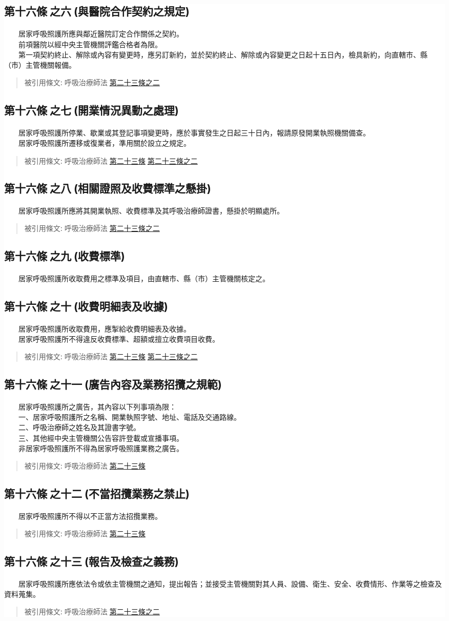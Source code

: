 
第十六條 之六 (與醫院合作契約之規定)
------------------------------------
　　居家呼吸照護所應與鄰近醫院訂定合作關係之契約。  
　　前項醫院以經中央主管機關評鑑合格者為限。  
　　第一項契約終止、解除或內容有變更時，應另訂新約，並於契約終止、解除或內容變更之日起十五日內，檢具新約，向直轄市、縣（市）主管機關報備。  
> 被引用條文: 呼吸治療師法 [第二十三條之二](../../衛生社福/醫政/呼吸治療師法.md#第二十三條之二)



第十六條 之七 (開業情況異動之處理)
----------------------------------
　　居家呼吸照護所停業、歇業或其登記事項變更時，應於事實發生之日起三十日內，報請原發開業執照機關備查。  
　　居家呼吸照護所遷移或復業者，準用關於設立之規定。  
> 被引用條文: 呼吸治療師法 [第二十三條](../../衛生社福/醫政/呼吸治療師法.md#第二十三條-罰則) [第二十三條之二](../../衛生社福/醫政/呼吸治療師法.md#第二十三條之二)



第十六條 之八 (相關證照及收費標準之懸掛)
----------------------------------------
　　居家呼吸照護所應將其開業執照、收費標準及其呼吸治療師證書，懸掛於明顯處所。  
> 被引用條文: 呼吸治療師法 [第二十三條之二](../../衛生社福/醫政/呼吸治療師法.md#第二十三條之二)



第十六條 之九 (收費標準)
------------------------
　　居家呼吸照護所收取費用之標準及項目，由直轄市、縣（市）主管機關核定之。  


第十六條 之十 (收費明細表及收據)
--------------------------------
　　居家呼吸照護所收取費用，應掣給收費明細表及收據。  
　　居家呼吸照護所不得違反收費標準、超額或擅立收費項目收費。  
> 被引用條文: 呼吸治療師法 [第二十三條](../../衛生社福/醫政/呼吸治療師法.md#第二十三條-罰則) [第二十三條之二](../../衛生社福/醫政/呼吸治療師法.md#第二十三條之二)



第十六條 之十一 (廣告內容及業務招攬之規範)
------------------------------------------
　　居家呼吸照護所之廣告，其內容以下列事項為限：  
　　一、居家呼吸照護所之名稱、開業執照字號、地址、電話及交通路線。  
　　二、呼吸治療師之姓名及其證書字號。  
　　三、其他經中央主管機關公告容許登載或宣播事項。  
　　非居家呼吸照護所不得為居家呼吸照護業務之廣告。  
> 被引用條文: 呼吸治療師法 [第二十三條](../../衛生社福/醫政/呼吸治療師法.md#第二十三條-罰則)



第十六條 之十二 (不當招攬業務之禁止)
------------------------------------
　　居家呼吸照護所不得以不正當方法招攬業務。  
> 被引用條文: 呼吸治療師法 [第二十三條](../../衛生社福/醫政/呼吸治療師法.md#第二十三條-罰則)



第十六條 之十三 (報告及檢查之義務)
----------------------------------
　　居家呼吸照護所應依法令或依主管機關之通知，提出報告；並接受主管機關對其人員、設備、衛生、安全、收費情形、作業等之檢查及資料蒐集。  
> 被引用條文: 呼吸治療師法 [第二十三條之二](../../衛生社福/醫政/呼吸治療師法.md#第二十三條之二)
